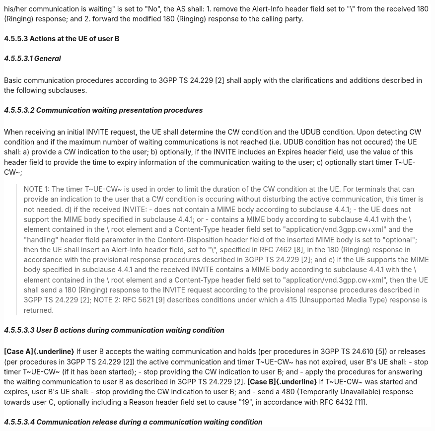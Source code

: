 his/her communication is waiting\" is set to \"No\", the AS shall:
1\. remove the Alert-Info header field set to \"\\" from the received 180 (Ringing) response; and
2\. forward the modified 180 (Ringing) response to the calling party.
#### 4.5.5.3 Actions at the UE of user B
##### 4.5.5.3.1 General
Basic communication procedures according to 3GPP TS 24.229 [2] shall apply
with the clarifications and additions described in the following subclauses.
##### 4.5.5.3.2 Communication waiting presentation procedures
When receiving an initial INVITE request, the UE shall determine the CW
condition and the UDUB condition.
Upon detecting CW condition and if the maximum number of waiting
communications is not reached (i.e. UDUB condition has not occured) the UE
shall:
a) provide a CW indication to the user;
b) optionally, if the INVITE includes an Expires header field, use the value
of this header field to provide the time to expiry information of the
communication waiting to the user;
c) optionally start timer T~UE-CW~;
> NOTE 1: The timer T~UE-CW~ is used in order to limit the duration of the CW
> condition at the UE. For terminals that can provide an indication to the
> user that a CW condition is occuring without disturbing the active
> communication, this timer is not needed.
d) if the received INVITE:
\- does not contain a MIME body according to subclause 4.4.1;
\- the UE does not support the MIME body specified in subclause 4.4.1; or
\- contains a MIME body according to subclause 4.4.1 with the \ element contained in the \ root element and a
Content-Type header field set to \"application/vnd.3gpp.cw+xml\" and the
\"handling\" header field parameter in the Content-Disposition header field of
the inserted MIME body is set to \"optional\";
then the UE shall insert an Alert-Info header field, set to
\"\\", specified in RFC 7462 [8], in the 180
(Ringing) response in accordance with the provisional response procedures
described in 3GPP TS 24.229 [2]; and
e) if the UE supports the MIME body specified in subclause 4.4.1 and the
received INVITE contains a MIME body according to subclause 4.4.1 with the
\ element contained in the \ root
element and a Content-Type header field set to
\"application/vnd.3gpp.cw+xml\", then the UE shall send a 180 (Ringing)
response to the INVITE request according to the provisional response
procedures described in 3GPP TS 24.229 [2];
NOTE 2: RFC 5621 [9] describes conditions under which a 415 (Unsupported Media
Type) response is returned.
##### 4.5.5.3.3 User B actions during communication waiting condition
**[Case A]{.underline}**
If user B accepts the waiting communication and holds (per procedures in 3GPP
TS 24.610 [5]) or releases (per procedures in 3GPP TS 24.229 [2]) the active
communication and timer T~UE-CW~ has not expired, user B\'s UE shall:
\- stop timer T~UE-CW~ (if it has been started);
\- stop providing the CW indication to user B; and
\- apply the procedures for answering the waiting communication to user B as
described in 3GPP TS 24.229 [2].
**[Case B]{.underline}**
If T~UE-CW~ was started and expires, user B\'s UE shall:
\- stop providing the CW indication to user B; and
\- send a 480 (Temporarily Unavailable) response towards user C, optionally
including a Reason header field set to cause \"19\", in accordance with RFC
6432 [11].
##### 4.5.5.3.4 Communication release during a communication waiting condition